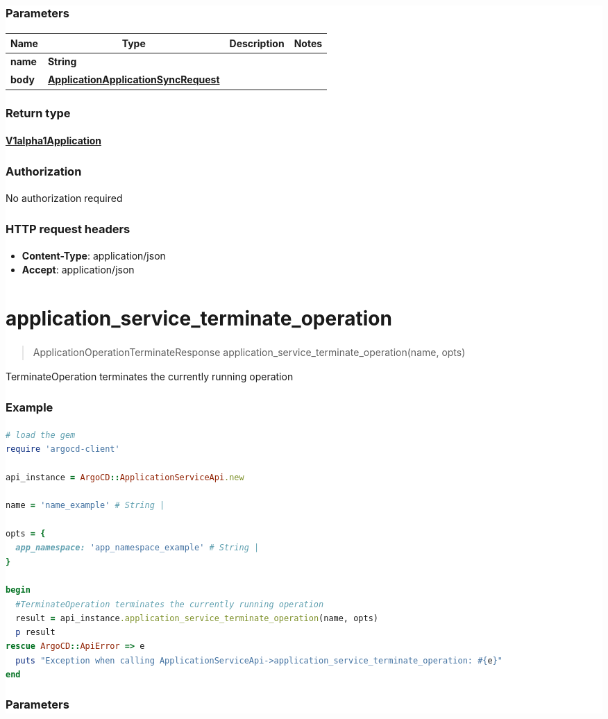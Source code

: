 ### Parameters

Name | Type | Description  | Notes
------------- | ------------- | ------------- | -------------
 **name** | **String**|  | 
 **body** | [**ApplicationApplicationSyncRequest**](ApplicationApplicationSyncRequest.md)|  | 

### Return type

[**V1alpha1Application**](V1alpha1Application.md)

### Authorization

No authorization required

### HTTP request headers

 - **Content-Type**: application/json
 - **Accept**: application/json



# **application_service_terminate_operation**
> ApplicationOperationTerminateResponse application_service_terminate_operation(name, opts)

TerminateOperation terminates the currently running operation

### Example
```ruby
# load the gem
require 'argocd-client'

api_instance = ArgoCD::ApplicationServiceApi.new

name = 'name_example' # String | 

opts = { 
  app_namespace: 'app_namespace_example' # String | 
}

begin
  #TerminateOperation terminates the currently running operation
  result = api_instance.application_service_terminate_operation(name, opts)
  p result
rescue ArgoCD::ApiError => e
  puts "Exception when calling ApplicationServiceApi->application_service_terminate_operation: #{e}"
end
```

### Parameters
